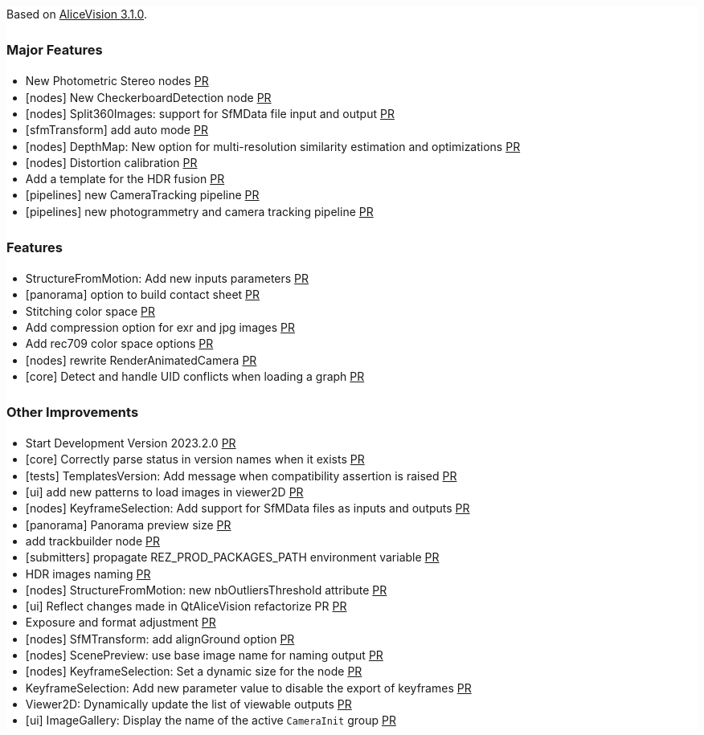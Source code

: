 Based on [AliceVision 3.1.0](https://github.com/alicevision/AliceVision/tree/v3.1.0).

### Major Features

- New Photometric Stereo nodes [PR](https://github.com/alicevision/Meshroom/pull/1853)
- [nodes] New CheckerboardDetection node [PR](https://github.com/alicevision/Meshroom/pull/1869)
- [nodes] Split360Images: support for SfMData file input and output [PR](https://github.com/alicevision/Meshroom/pull/1939)
- [sfmTransform] add auto mode [PR](https://github.com/alicevision/Meshroom/pull/1954)
- [nodes] DepthMap: New option for multi-resolution similarity estimation and optimizations [PR](https://github.com/alicevision/Meshroom/pull/1984)
- [nodes] Distortion calibration [PR](https://github.com/alicevision/Meshroom/pull/1986)
- Add a template for the HDR fusion [PR](https://github.com/alicevision/Meshroom/pull/2032)
- [pipelines] new CameraTracking pipeline [PR](https://github.com/alicevision/Meshroom/pull/2033)
- [pipelines] new photogrammetry and camera tracking pipeline [PR](https://github.com/alicevision/Meshroom/pull/2041)

### Features

- StructureFromMotion: Add new inputs parameters [PR](https://github.com/alicevision/Meshroom/pull/1980)
- [panorama] option to build contact sheet [PR](https://github.com/alicevision/Meshroom/pull/1945)
- Stitching color space [PR](https://github.com/alicevision/Meshroom/pull/1937)
- Add compression option for exr and jpg images [PR](https://github.com/alicevision/Meshroom/pull/1972)
- Add rec709 color space options [PR](https://github.com/alicevision/Meshroom/pull/1978)
- [nodes] rewrite RenderAnimatedCamera [PR](https://github.com/alicevision/Meshroom/pull/2030)
- [core] Detect and handle UID conflicts when loading a graph [PR](https://github.com/alicevision/Meshroom/pull/2059)

### Other Improvements

- Start Development Version 2023.2.0 [PR](https://github.com/alicevision/Meshroom/pull/1953)
- [core] Correctly parse status in version names when it exists [PR](https://github.com/alicevision/Meshroom/pull/1966)
- [tests] TemplatesVersion: Add message when compatibility assertion is raised [PR](https://github.com/alicevision/Meshroom/pull/1964)
- [ui] add new patterns to load images in viewer2D [PR](https://github.com/alicevision/Meshroom/pull/1975)
- [nodes] KeyframeSelection: Add support for SfMData files as inputs and outputs [PR](https://github.com/alicevision/Meshroom/pull/1967)
- [panorama] Panorama preview size [PR](https://github.com/alicevision/Meshroom/pull/1944)
- add trackbuilder node [PR](https://github.com/alicevision/Meshroom/pull/1987)
- [submitters] propagate REZ_PROD_PACKAGES_PATH environment variable [PR](https://github.com/alicevision/Meshroom/pull/1992)
- HDR images naming [PR](https://github.com/alicevision/Meshroom/pull/1999)
- [nodes] StructureFromMotion: new nbOutliersThreshold attribute [PR](https://github.com/alicevision/Meshroom/pull/2014)
- [ui] Reflect changes made in QtAliceVision refactorize PR [PR](https://github.com/alicevision/Meshroom/pull/1924)
- Exposure and format adjustment [PR](https://github.com/alicevision/Meshroom/pull/1983)
- [nodes] SfMTransform: add alignGround option [PR](https://github.com/alicevision/Meshroom/pull/2020)
- [nodes] ScenePreview: use base image name for naming output [PR](https://github.com/alicevision/Meshroom/pull/2035)
- [nodes] KeyframeSelection: Set a dynamic size for the node [PR](https://github.com/alicevision/Meshroom/pull/2039)
- KeyframeSelection: Add new parameter value to disable the export of keyframes [PR](https://github.com/alicevision/Meshroom/pull/2036)
- Viewer2D: Dynamically update the list of viewable outputs [PR](https://github.com/alicevision/Meshroom/pull/2044)
- [ui] ImageGallery: Display the name of the active `CameraInit` group [PR](https://github.com/alicevision/Meshroom/pull/2046)